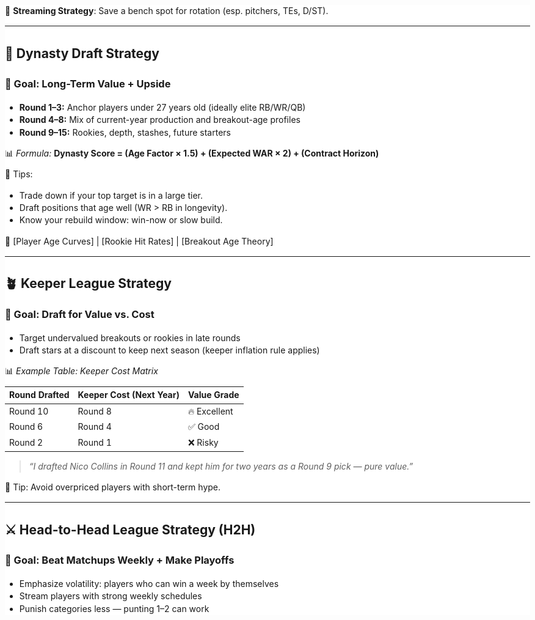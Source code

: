 🔄 **Streaming Strategy**: Save a bench spot for rotation (esp. pitchers, TEs, D/ST).

---

## 👑 Dynasty Draft Strategy

### 🎯 Goal: Long-Term Value + Upside

* **Round 1–3:** Anchor players under 27 years old (ideally elite RB/WR/QB)
* **Round 4–8:** Mix of current-year production and breakout-age profiles
* **Round 9–15:** Rookies, depth, stashes, future starters

📊 *Formula:*
**Dynasty Score = (Age Factor × 1.5) + (Expected WAR × 2) + (Contract Horizon)**

🧠 Tips:

* Trade down if your top target is in a large tier.
* Draft positions that age well (WR > RB in longevity).
* Know your rebuild window: win-now or slow build.

🔗 \[Player Age Curves] | \[Rookie Hit Rates] | \[Breakout Age Theory]

---

## 🪴 Keeper League Strategy

### 🎯 Goal: Draft for Value vs. Cost

* Target undervalued breakouts or rookies in late rounds
* Draft stars at a discount to keep next season (keeper inflation rule applies)

📊 *Example Table: Keeper Cost Matrix*

| Round Drafted | Keeper Cost (Next Year) | Value Grade  |
| ------------- | ----------------------- | ------------ |
| Round 10      | Round 8                 | 🔥 Excellent |
| Round 6       | Round 4                 | ✅ Good       |
| Round 2       | Round 1                 | ❌ Risky      |

> *“I drafted Nico Collins in Round 11 and kept him for two years as a Round 9 pick — pure value.”*

🧠 Tip: Avoid overpriced players with short-term hype.

---

## ⚔️ Head-to-Head League Strategy (H2H)

### 🎯 Goal: Beat Matchups Weekly + Make Playoffs

* Emphasize volatility: players who can win a week by themselves
* Stream players with strong weekly schedules
* Punish categories less — punting 1–2 can work
